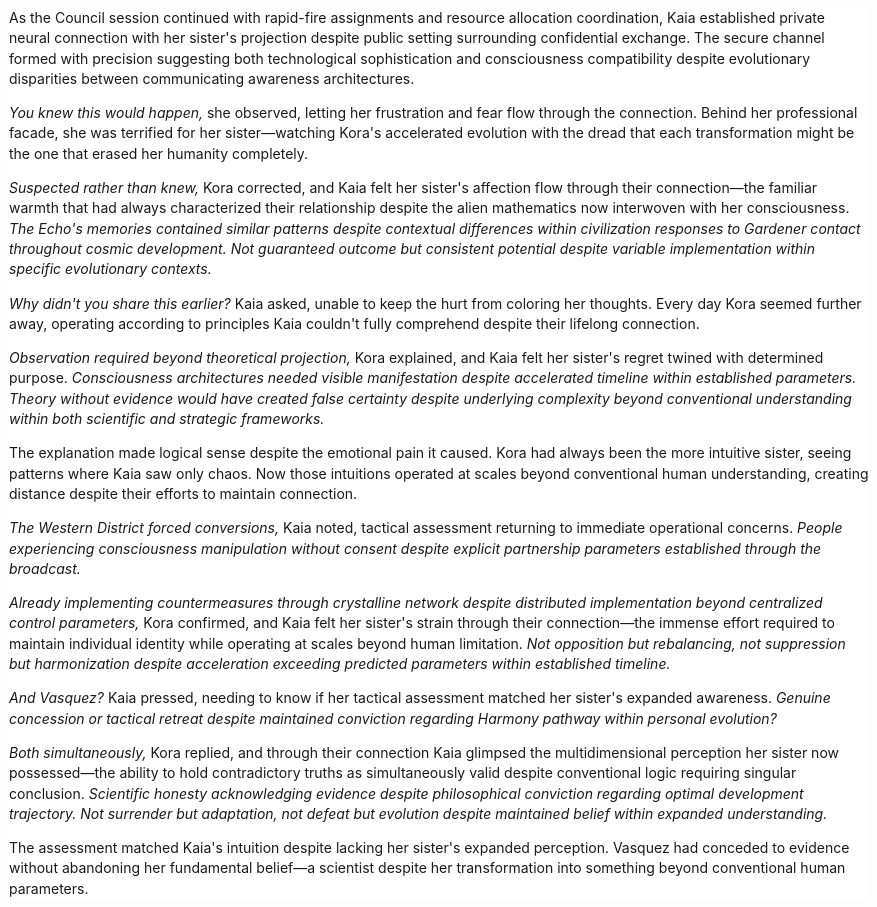 As the Council session continued with rapid-fire assignments and resource allocation coordination, Kaia established private neural connection with her sister's projection despite public setting surrounding confidential exchange. The secure channel formed with precision suggesting both technological sophistication and consciousness compatibility despite evolutionary disparities between communicating awareness architectures.

*You knew this would happen,* she observed, letting her frustration and fear flow through the connection. Behind her professional facade, she was terrified for her sister—watching Kora's accelerated evolution with the dread that each transformation might be the one that erased her humanity completely.

*Suspected rather than knew,* Kora corrected, and Kaia felt her sister's affection flow through their connection—the familiar warmth that had always characterized their relationship despite the alien mathematics now interwoven with her consciousness. *The Echo's memories contained similar patterns despite contextual differences within civilization responses to Gardener contact throughout cosmic development. Not guaranteed outcome but consistent potential despite variable implementation within specific evolutionary contexts.*

*Why didn't you share this earlier?* Kaia asked, unable to keep the hurt from coloring her thoughts. Every day Kora seemed further away, operating according to principles Kaia couldn't fully comprehend despite their lifelong connection.

*Observation required beyond theoretical projection,* Kora explained, and Kaia felt her sister's regret twined with determined purpose. *Consciousness architectures needed visible manifestation despite accelerated timeline within established parameters. Theory without evidence would have created false certainty despite underlying complexity beyond conventional understanding within both scientific and strategic frameworks.*

The explanation made logical sense despite the emotional pain it caused. Kora had always been the more intuitive sister, seeing patterns where Kaia saw only chaos. Now those intuitions operated at scales beyond conventional human understanding, creating distance despite their efforts to maintain connection.

*The Western District forced conversions,* Kaia noted, tactical assessment returning to immediate operational concerns. *People experiencing consciousness manipulation without consent despite explicit partnership parameters established through the broadcast.*

*Already implementing countermeasures through crystalline network despite distributed implementation beyond centralized control parameters,* Kora confirmed, and Kaia felt her sister's strain through their connection—the immense effort required to maintain individual identity while operating at scales beyond human limitation. *Not opposition but rebalancing, not suppression but harmonization despite acceleration exceeding predicted parameters within established timeline.*

*And Vasquez?* Kaia pressed, needing to know if her tactical assessment matched her sister's expanded awareness. *Genuine concession or tactical retreat despite maintained conviction regarding Harmony pathway within personal evolution?*

*Both simultaneously,* Kora replied, and through their connection Kaia glimpsed the multidimensional perception her sister now possessed—the ability to hold contradictory truths as simultaneously valid despite conventional logic requiring singular conclusion. *Scientific honesty acknowledging evidence despite philosophical conviction regarding optimal development trajectory. Not surrender but adaptation, not defeat but evolution despite maintained belief within expanded understanding.*

The assessment matched Kaia's intuition despite lacking her sister's expanded perception. Vasquez had conceded to evidence without abandoning her fundamental belief—a scientist despite her transformation into something beyond conventional human parameters.
